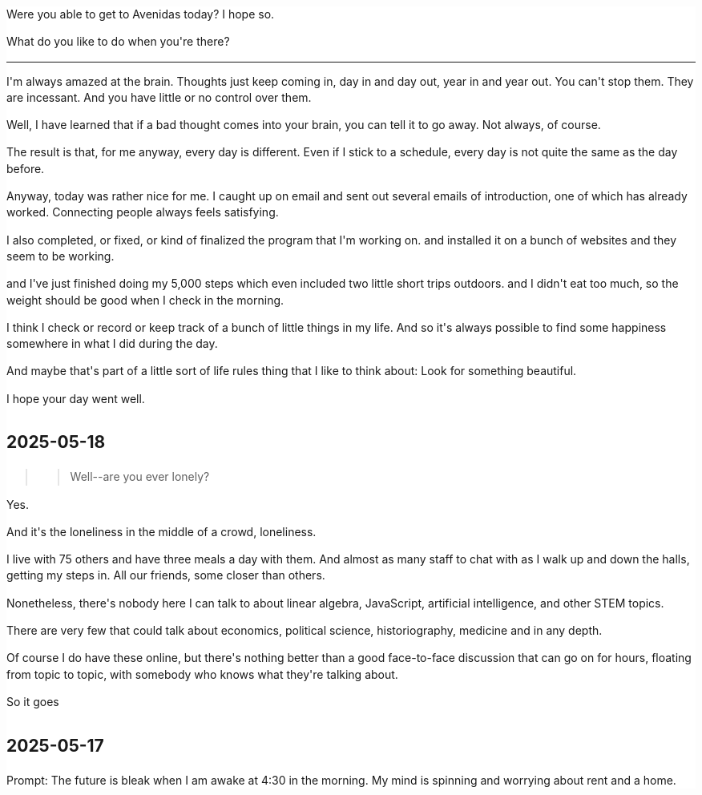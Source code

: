 Were you able to get to Avenidas today? I hope so.

What do you like to do when you're there?

---

I'm always amazed at the brain. Thoughts just keep coming in, day in and day out, year in and year out. You can't stop them. They are incessant. And you have little or no control over them.

Well, I have learned that if a bad thought comes into your brain, you can tell it to go away. Not always, of course.

The result is that, for me anyway, every day is different. Even if I stick to a schedule, every day is not quite the same as the day before.

Anyway, today was rather nice for me. I caught up on email and sent out several emails of introduction, one of which has already worked. Connecting people always feels satisfying.

I also completed, or fixed, or kind of finalized the program that I'm working on. and installed it on a bunch of websites and they seem to be working.

and I've just finished doing my 5,000 steps which even included two little short trips outdoors. and I didn't eat too much, so the weight should be good when I check in the morning.

I think I check or record or keep track of a bunch of little things in my life. And so it's always possible to find some happiness somewhere in what I did during the day.

And maybe that's part of a little sort of life rules thing that I like to think about: Look for something beautiful.

I hope your day went well.

## 2025-05-18

>> Well--are you ever lonely?
>>

Yes.

And it's the loneliness in the middle of a crowd, loneliness.

I live with 75 others and have three meals a day with them. And almost as many staff to chat with as I walk up and down the halls, getting my steps in.  All our friends, some closer than others.

Nonetheless, there's nobody here I can talk to about linear algebra, JavaScript, artificial intelligence, and other STEM topics.

There are very few that could talk about economics, political science, historiography, medicine and in any depth.

Of course I do have these online, but there's nothing better than a good face-to-face discussion that can go on for hours, floating from topic to topic, with somebody who knows what they're talking about.

So it goes

## 2025-05-17

Prompt: The future is bleak when I am awake at 4:30 in the morning.  My mind is spinning and worrying about rent and a home.
